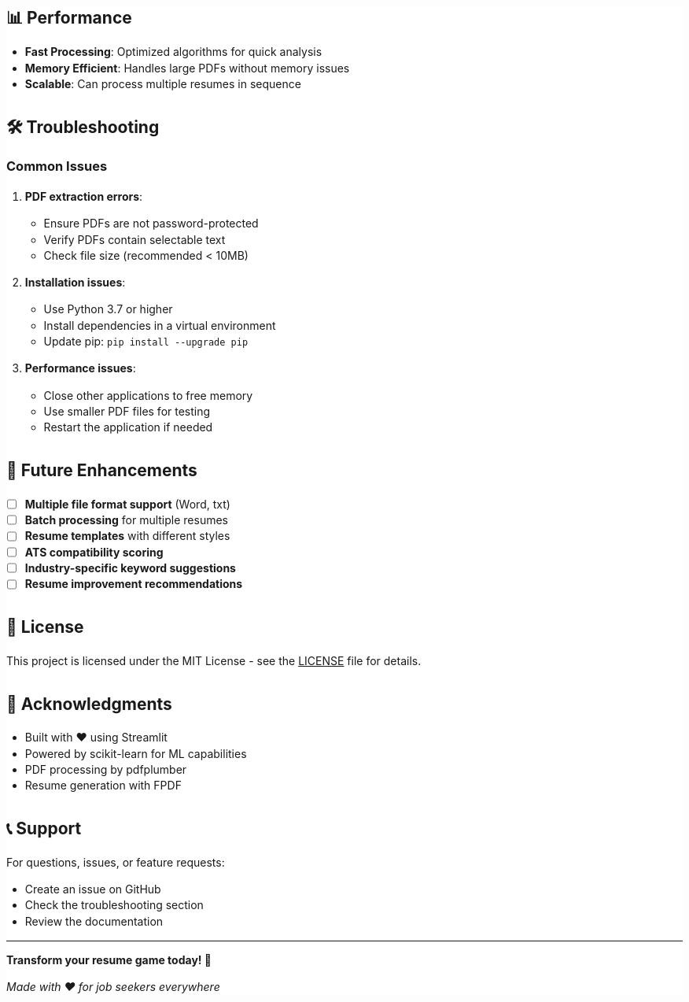 ## 📊 **Performance**

- **Fast Processing**: Optimized algorithms for quick analysis
- **Memory Efficient**: Handles large PDFs without memory issues
- **Scalable**: Can process multiple resumes in sequence

## 🛠️ **Troubleshooting**

### **Common Issues**

1. **PDF extraction errors**:
   - Ensure PDFs are not password-protected
   - Verify PDFs contain selectable text
   - Check file size (recommended < 10MB)

2. **Installation issues**:
   - Use Python 3.7 or higher
   - Install dependencies in a virtual environment
   - Update pip: `pip install --upgrade pip`

3. **Performance issues**:
   - Close other applications to free memory
   - Use smaller PDF files for testing
   - Restart the application if needed

## 🎨 **Future Enhancements**

- [ ] **Multiple file format support** (Word, txt)
- [ ] **Batch processing** for multiple resumes
- [ ] **Resume templates** with different styles
- [ ] **ATS compatibility scoring**
- [ ] **Industry-specific keyword suggestions**
- [ ] **Resume improvement recommendations**

## 📄 **License**

This project is licensed under the MIT License - see the [LICENSE](LICENSE) file for details.

## 🙏 **Acknowledgments**

- Built with ❤️ using Streamlit
- Powered by scikit-learn for ML capabilities
- PDF processing by pdfplumber
- Resume generation with FPDF

## 📞 **Support**

For questions, issues, or feature requests:
- Create an issue on GitHub
- Check the troubleshooting section
- Review the documentation

---

**Transform your resume game today! 🚀**

*Made with ❤️ for job seekers everywhere*
